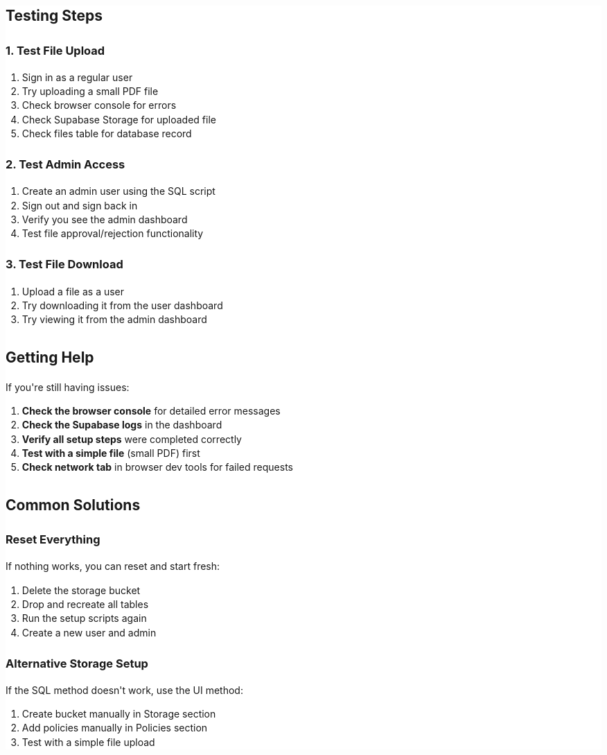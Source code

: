 ## Testing Steps

### 1. Test File Upload
1. Sign in as a regular user
2. Try uploading a small PDF file
3. Check browser console for errors
4. Check Supabase Storage for uploaded file
5. Check files table for database record

### 2. Test Admin Access
1. Create an admin user using the SQL script
2. Sign out and sign back in
3. Verify you see the admin dashboard
4. Test file approval/rejection functionality

### 3. Test File Download
1. Upload a file as a user
2. Try downloading it from the user dashboard
3. Try viewing it from the admin dashboard

## Getting Help

If you're still having issues:

1. **Check the browser console** for detailed error messages
2. **Check the Supabase logs** in the dashboard
3. **Verify all setup steps** were completed correctly
4. **Test with a simple file** (small PDF) first
5. **Check network tab** in browser dev tools for failed requests

## Common Solutions

### Reset Everything
If nothing works, you can reset and start fresh:

1. Delete the storage bucket
2. Drop and recreate all tables
3. Run the setup scripts again
4. Create a new user and admin

### Alternative Storage Setup
If the SQL method doesn't work, use the UI method:

1. Create bucket manually in Storage section
2. Add policies manually in Policies section
3. Test with a simple file upload 